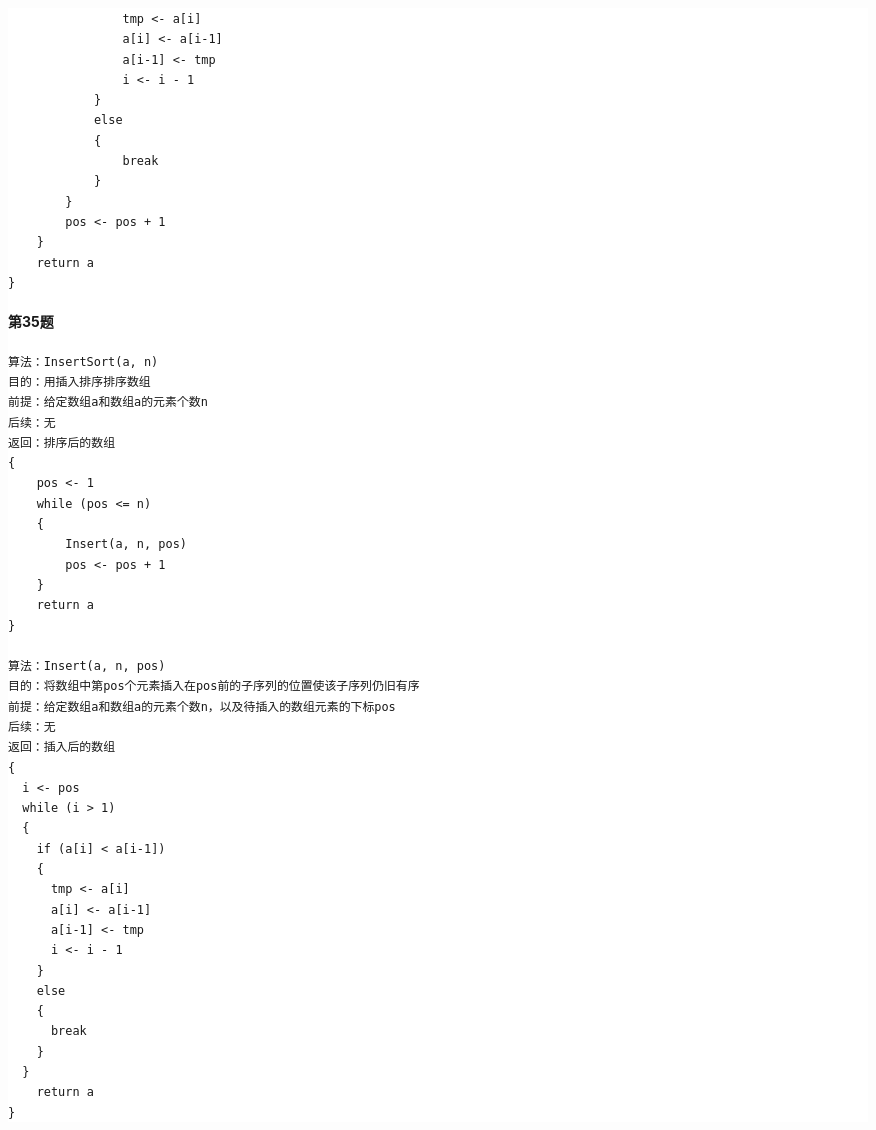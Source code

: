 ```
				tmp <- a[i]
				a[i] <- a[i-1]
				a[i-1] <- tmp
				i <- i - 1
			}
			else
			{
				break
			}
		}
		pos <- pos + 1
	}
	return a
}
```

#### 第35题

```
算法：InsertSort(a, n)
目的：用插入排序排序数组
前提：给定数组a和数组a的元素个数n
后续：无
返回：排序后的数组
{
	pos <- 1
	while (pos <= n)
	{
		Insert(a, n, pos)
		pos <- pos + 1
	}
	return a
}

算法：Insert(a, n, pos)
目的：将数组中第pos个元素插入在pos前的子序列的位置使该子序列仍旧有序
前提：给定数组a和数组a的元素个数n，以及待插入的数组元素的下标pos
后续：无
返回：插入后的数组
{
  i <- pos
  while (i > 1)
  {
    if (a[i] < a[i-1])
    {
      tmp <- a[i]
      a[i] <- a[i-1]
      a[i-1] <- tmp
      i <- i - 1
    }
    else
    {
      break
    }
  }
	return a
}
```
